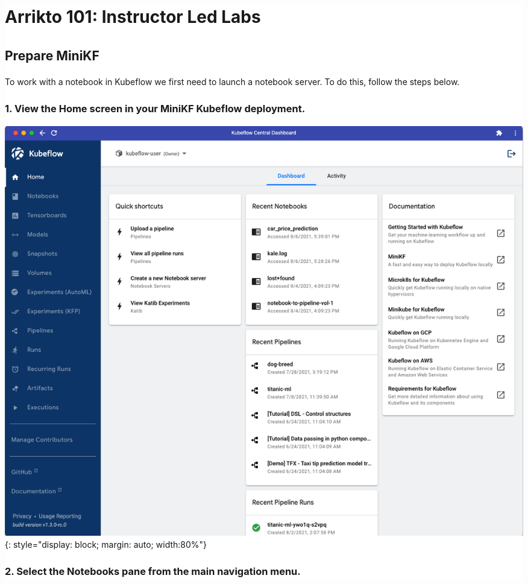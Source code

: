 # **Arrikto 101**: Instructor Led Labs 

## Prepare MiniKF
To work with a notebook in Kubeflow we first need to launch a notebook server. To do this, follow the steps below.

### 1. View the Home screen in your MiniKF Kubeflow deployment.  

![The MiniKF home screen](images/image6.png){: style="display: block; margin: auto; width:80%"}

### 2. Select the Notebooks pane from the main navigation menu.
